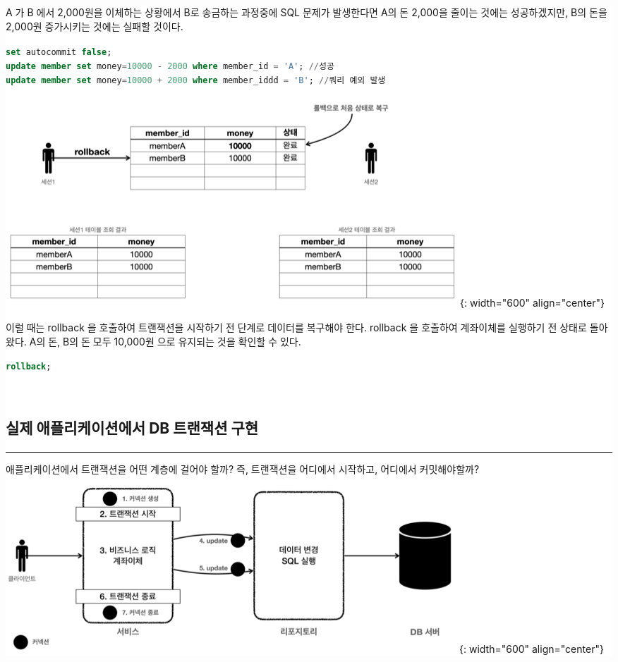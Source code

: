 A 가 B 에서 2,000원을 이체하는 상황에서 B로 송금하는 과정중에 SQL 문제가 발생한다면 A의 돈 2,000을 줄이는 것에는 성공하겠지만, B의 돈을 2,000원 증가시키는 것에는 실패할 것이다.

```sql
set autocommit false;
update member set money=10000 - 2000 where member_id = 'A'; //성공
update member set money=10000 + 2000 where member_iddd = 'B'; //쿼리 예외 발생
```

![Currying Image](/assets/img/post_img/coding/spring/transaction/transaction_basic_3.png){: width="600" align="center"}

이럴 때는 rollback 을 호출하여 트랜잭션을 시작하기 전 단계로 데이터를 복구해야 한다.
rollback 을 호출하여 계좌이체를 실행하기 전 상태로 돌아왔다. A의 돈, B의 돈 모두 10,000원 으로 유지되는 것을 확인할 수 있다.

```sql
rollback;
```

<br >

## 실제 애플리케이션에서 DB 트랜잭션 구현

---

애플리케이션에서 트랜잭션을 어떤 계층에 걸어야 할까?
즉, 트랜잭션을 어디에서 시작하고, 어디에서 커밋해야할까?

![Currying Image](/assets/img/post_img/coding/spring/transaction/transaction_basic_4.png){: width="600" align="center"}
